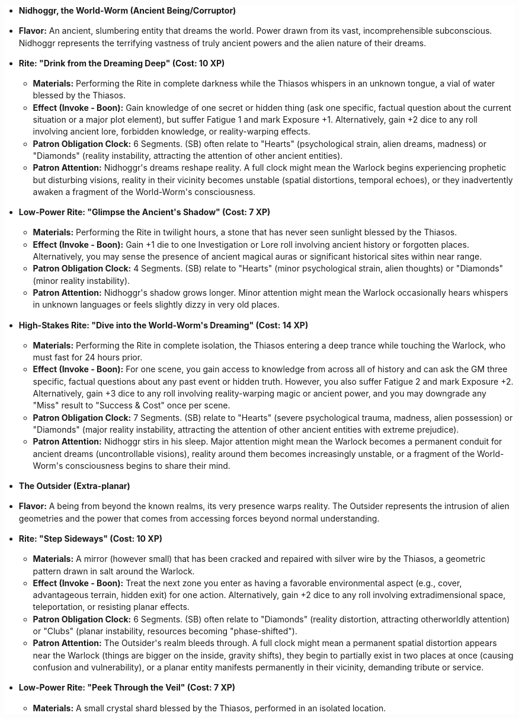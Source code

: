 *   **Nidhoggr, the World-Worm (Ancient Being/Corruptor)**
*   **Flavor:** An ancient, slumbering entity that dreams the world. Power drawn from its vast, incomprehensible subconscious. Nidhoggr represents the terrifying vastness of truly ancient powers and the alien nature of their dreams.
*   **Rite: "Drink from the Dreaming Deep" (Cost: 10 XP)**
    *   **Materials:** Performing the Rite in complete darkness while the Thiasos whispers in an unknown tongue, a vial of water blessed by the Thiasos.
    *   **Effect (Invoke - Boon):** Gain knowledge of one secret or hidden thing (ask one specific, factual question about the current situation or a major plot element), but suffer Fatigue 1 and mark Exposure +1. Alternatively, gain +2 dice to any roll involving ancient lore, forbidden knowledge, or reality-warping effects.
    *   **Patron Obligation Clock:** 6 Segments. (SB) often relate to "Hearts" (psychological strain, alien dreams, madness) or "Diamonds" (reality instability, attracting the attention of other ancient entities).
    *   **Patron Attention:** Nidhoggr's dreams reshape reality. A full clock might mean the Warlock begins experiencing prophetic but disturbing visions, reality in their vicinity becomes unstable (spatial distortions, temporal echoes), or they inadvertently awaken a fragment of the World-Worm's consciousness.
*   **Low-Power Rite: "Glimpse the Ancient's Shadow" (Cost: 7 XP)**
    *   **Materials:** Performing the Rite in twilight hours, a stone that has never seen sunlight blessed by the Thiasos.
    *   **Effect (Invoke - Boon):** Gain +1 die to one Investigation or Lore roll involving ancient history or forgotten places. Alternatively, you may sense the presence of ancient magical auras or significant historical sites within near range.
    *   **Patron Obligation Clock:** 4 Segments. (SB) relate to "Hearts" (minor psychological strain, alien thoughts) or "Diamonds" (minor reality instability).
    *   **Patron Attention:** Nidhoggr's shadow grows longer. Minor attention might mean the Warlock occasionally hears whispers in unknown languages or feels slightly dizzy in very old places.
*   **High-Stakes Rite: "Dive into the World-Worm's Dreaming" (Cost: 14 XP)**
    *   **Materials:** Performing the Rite in complete isolation, the Thiasos entering a deep trance while touching the Warlock, who must fast for 24 hours prior.
    *   **Effect (Invoke - Boon):** For one scene, you gain access to knowledge from across all of history and can ask the GM three specific, factual questions about any past event or hidden truth. However, you also suffer Fatigue 2 and mark Exposure +2. Alternatively, gain +3 dice to any roll involving reality-warping magic or ancient power, and you may downgrade any "Miss" result to "Success & Cost" once per scene.
    *   **Patron Obligation Clock:** 7 Segments. (SB) relate to "Hearts" (severe psychological trauma, madness, alien possession) or "Diamonds" (major reality instability, attracting the attention of other ancient entities with extreme prejudice).
    *   **Patron Attention:** Nidhoggr stirs in his sleep. Major attention might mean the Warlock becomes a permanent conduit for ancient dreams (uncontrollable visions), reality around them becomes increasingly unstable, or a fragment of the World-Worm's consciousness begins to share their mind.


*   **The Outsider (Extra-planar)**
*   **Flavor:** A being from beyond the known realms, its very presence warps reality. The Outsider represents the intrusion of alien geometries and the power that comes from accessing forces beyond normal understanding.
*   **Rite: "Step Sideways" (Cost: 10 XP)**
    *   **Materials:** A mirror (however small) that has been cracked and repaired with silver wire by the Thiasos, a geometric pattern drawn in salt around the Warlock.
    *   **Effect (Invoke - Boon):** Treat the next zone you enter as having a favorable environmental aspect (e.g., cover, advantageous terrain, hidden exit) for one action. Alternatively, gain +2 dice to any roll involving extradimensional space, teleportation, or resisting planar effects.
    *   **Patron Obligation Clock:** 6 Segments. (SB) often relate to "Diamonds" (reality distortion, attracting otherworldly attention) or "Clubs" (planar instability, resources becoming "phase-shifted").
    *   **Patron Attention:** The Outsider's realm bleeds through. A full clock might mean a permanent spatial distortion appears near the Warlock (things are bigger on the inside, gravity shifts), they begin to partially exist in two places at once (causing confusion and vulnerability), or a planar entity manifests permanently in their vicinity, demanding tribute or service.
*   **Low-Power Rite: "Peek Through the Veil" (Cost: 7 XP)**
    *   **Materials:** A small crystal shard blessed by the Thiasos, performed in an isolated location.